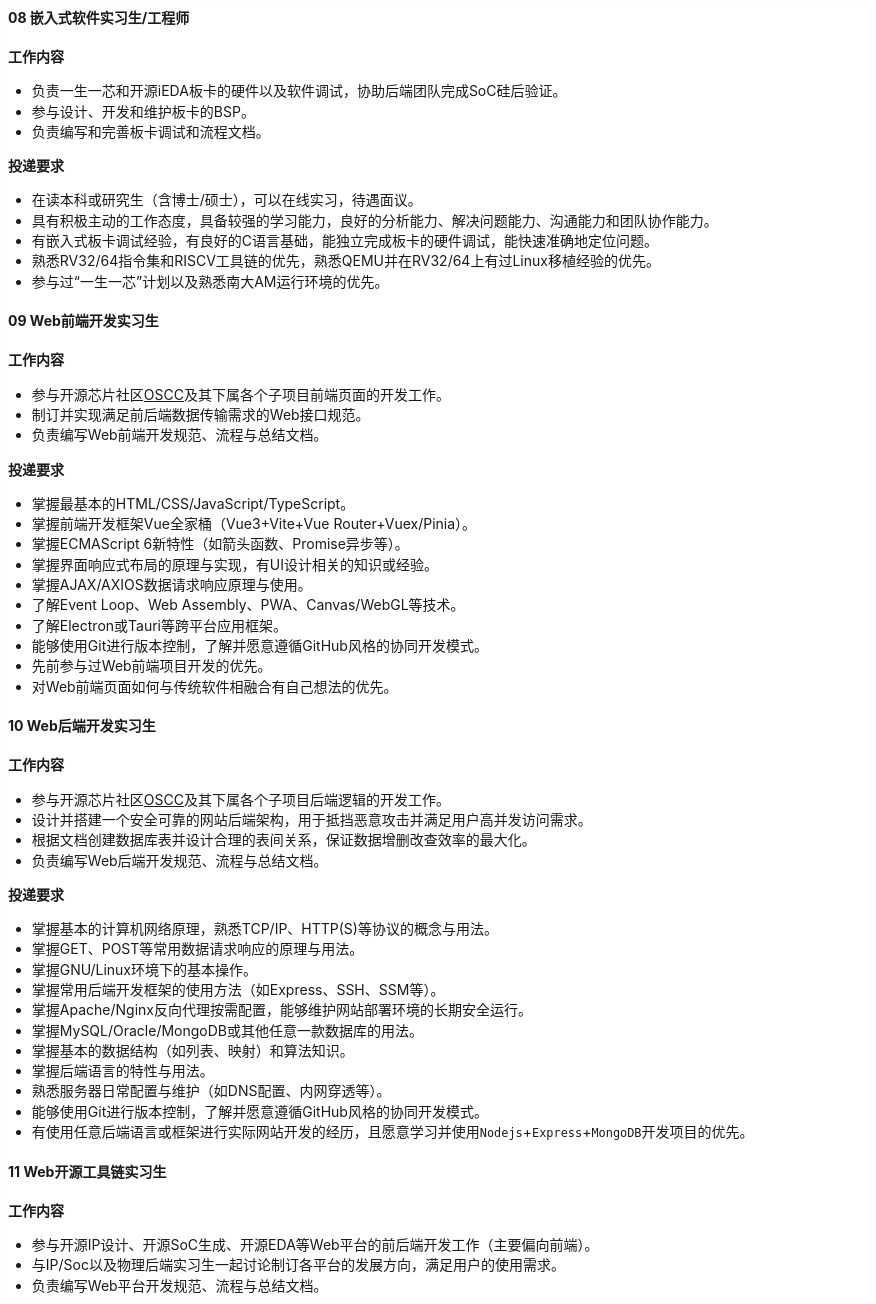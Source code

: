 #### 08 嵌入式软件实习生/工程师
**工作内容**
- 负责一生一芯和开源iEDA板卡的硬件以及软件调试，协助后端团队完成SoC硅后验证。
- 参与设计、开发和维护板卡的BSP。
- 负责编写和完善板卡调试和流程文档。

**投递要求**
- 在读本科或研究生（含博士/硕士），可以在线实习，待遇面议。
- 具有积极主动的工作态度，具备较强的学习能力，良好的分析能力、解决问题能力、沟通能力和团队协作能力。
- 有嵌入式板卡调试经验，有良好的C语言基础，能独立完成板卡的硬件调试，能快速准确地定位问题。
- 熟悉RV32/64指令集和RISCV工具链的优先，熟悉QEMU并在RV32/64上有过Linux移植经验的优先。
- 参与过“一生一芯”计划以及熟悉南大AM运行环境的优先。

#### 09 Web前端开发实习生
**工作内容**
- 参与开源芯片社区[OSCC](https://oscc.cc)及其下属各个子项目前端页面的开发工作。
- 制订并实现满足前后端数据传输需求的Web接口规范。
- 负责编写Web前端开发规范、流程与总结文档。

**投递要求**
- 掌握最基本的HTML/CSS/JavaScript/TypeScript。
- 掌握前端开发框架Vue全家桶（Vue3+Vite+Vue Router+Vuex/Pinia）。
- 掌握ECMAScript 6新特性（如箭头函数、Promise异步等）。
- 掌握界面响应式布局的原理与实现，有UI设计相关的知识或经验。
- 掌握AJAX/AXIOS数据请求响应原理与使用。
- 了解Event Loop、Web Assembly、PWA、Canvas/WebGL等技术。
- 了解Electron或Tauri等跨平台应用框架。
- 能够使用Git进行版本控制，了解并愿意遵循GitHub风格的协同开发模式。
- 先前参与过Web前端项目开发的优先。
- 对Web前端页面如何与传统软件相融合有自己想法的优先。

#### 10 Web后端开发实习生
**工作内容**
- 参与开源芯片社区[OSCC](https://oscc.cc)及其下属各个子项目后端逻辑的开发工作。
- 设计并搭建一个安全可靠的网站后端架构，用于抵挡恶意攻击并满足用户高并发访问需求。
- 根据文档创建数据库表并设计合理的表间关系，保证数据增删改查效率的最大化。
- 负责编写Web后端开发规范、流程与总结文档。

**投递要求**
- 掌握基本的计算机网络原理，熟悉TCP/IP、HTTP(S)等协议的概念与用法。
- 掌握GET、POST等常用数据请求响应的原理与用法。
- 掌握GNU/Linux环境下的基本操作。
- 掌握常用后端开发框架的使用方法（如Express、SSH、SSM等）。
- 掌握Apache/Nginx反向代理按需配置，能够维护网站部署环境的长期安全运行。
- 掌握MySQL/Oracle/MongoDB或其他任意一款数据库的用法。
- 掌握基本的数据结构（如列表、映射）和算法知识。
- 掌握后端语言的特性与用法。
- 熟悉服务器日常配置与维护（如DNS配置、内网穿透等）。
- 能够使用Git进行版本控制，了解并愿意遵循GitHub风格的协同开发模式。
- 有使用任意后端语言或框架进行实际网站开发的经历，且愿意学习并使用`Nodejs`+`Express`+`MongoDB`开发项目的优先。

#### 11 Web开源工具链实习生
**工作内容**
- 参与开源IP设计、开源SoC生成、开源EDA等Web平台的前后端开发工作（主要偏向前端）。
- 与IP/Soc以及物理后端实习生一起讨论制订各平台的发展方向，满足用户的使用需求。
- 负责编写Web平台开发规范、流程与总结文档。
